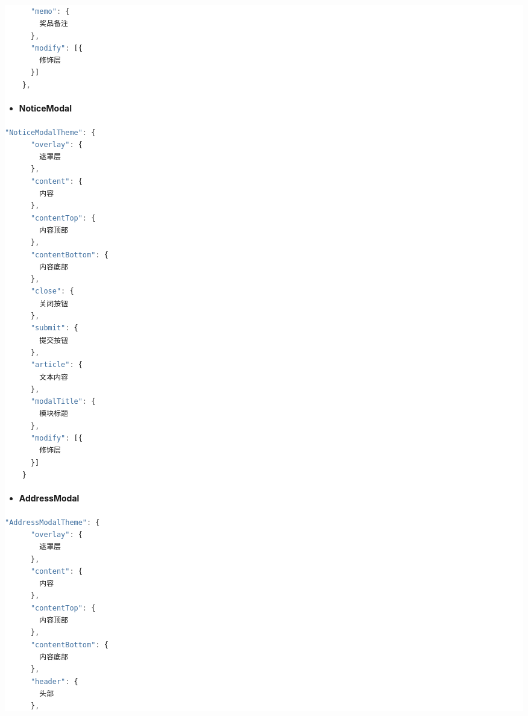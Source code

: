 ```javascript
      "memo": {
        奖品备注
      },
      "modify": [{
		修饰层 
      }]
    },
```



- #### <span id="c">NoticeModal</span>


```javascript
"NoticeModalTheme": {
      "overlay": {
        遮罩层
      },
      "content": {
        内容
      },
      "contentTop": {
        内容顶部
      },
      "contentBottom": {
        内容底部
      },
      "close": {
        关闭按钮
      },
      "submit": {
        提交按钮
      },
      "article": {
        文本内容
      },
      "modalTitle": {
        模块标题
      },
      "modify": [{
		修饰层 
      }]
    }
```



- #### <span id="d">AddressModal</span>


```javascript
"AddressModalTheme": {
      "overlay": {
        遮罩层
      },
      "content": {
        内容
      },
      "contentTop": {
        内容顶部
      },
      "contentBottom": {
        内容底部
      },
      "header": {
        头部
      },
```